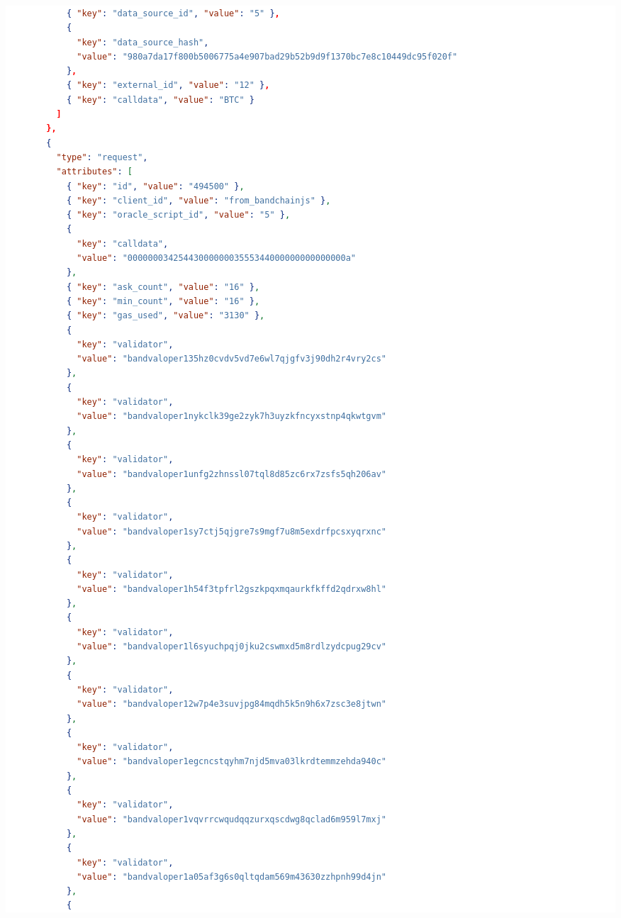 ```json
            { "key": "data_source_id", "value": "5" },
            {
              "key": "data_source_hash",
              "value": "980a7da17f800b5006775a4e907bad29b52b9d9f1370bc7e8c10449dc95f020f"
            },
            { "key": "external_id", "value": "12" },
            { "key": "calldata", "value": "BTC" }
          ]
        },
        {
          "type": "request",
          "attributes": [
            { "key": "id", "value": "494500" },
            { "key": "client_id", "value": "from_bandchainjs" },
            { "key": "oracle_script_id", "value": "5" },
            {
              "key": "calldata",
              "value": "0000000342544300000003555344000000000000000a"
            },
            { "key": "ask_count", "value": "16" },
            { "key": "min_count", "value": "16" },
            { "key": "gas_used", "value": "3130" },
            {
              "key": "validator",
              "value": "bandvaloper135hz0cvdv5vd7e6wl7qjgfv3j90dh2r4vry2cs"
            },
            {
              "key": "validator",
              "value": "bandvaloper1nykclk39ge2zyk7h3uyzkfncyxstnp4qkwtgvm"
            },
            {
              "key": "validator",
              "value": "bandvaloper1unfg2zhnssl07tql8d85zc6rx7zsfs5qh206av"
            },
            {
              "key": "validator",
              "value": "bandvaloper1sy7ctj5qjgre7s9mgf7u8m5exdrfpcsxyqrxnc"
            },
            {
              "key": "validator",
              "value": "bandvaloper1h54f3tpfrl2gszkpqxmqaurkfkffd2qdrxw8hl"
            },
            {
              "key": "validator",
              "value": "bandvaloper1l6syuchpqj0jku2cswmxd5m8rdlzydcpug29cv"
            },
            {
              "key": "validator",
              "value": "bandvaloper12w7p4e3suvjpg84mqdh5k5n9h6x7zsc3e8jtwn"
            },
            {
              "key": "validator",
              "value": "bandvaloper1egcncstqyhm7njd5mva03lkrdtemmzehda940c"
            },
            {
              "key": "validator",
              "value": "bandvaloper1vqvrrcwqudqqzurxqscdwg8qclad6m959l7mxj"
            },
            {
              "key": "validator",
              "value": "bandvaloper1a05af3g6s0qltqdam569m43630zzhpnh99d4jn"
            },
            {
```